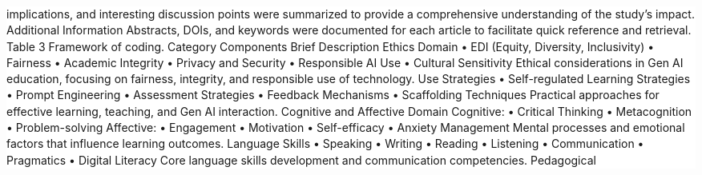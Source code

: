 implications, and interesting discussion points were 
summarized to provide a comprehensive understanding 
of the study’s impact.
Additional Information
Abstracts, DOIs, and keywords were documented for 
each article to facilitate quick reference and retrieval.
Table 3 
Framework of coding.
Category
Components
Brief Description
Ethics Domain
• EDI (Equity, 
Diversity, 
Inclusivity)
• Fairness
• Academic Integrity
• Privacy and Security
• Responsible AI Use
• Cultural Sensitivity
Ethical considerations in Gen AI 
education, focusing on fairness, 
integrity, and responsible use of 
technology.
Use Strategies
• Self-regulated 
Learning Strategies
• Prompt Engineering
• Assessment 
Strategies
• Feedback 
Mechanisms
• Scaffolding 
Techniques
Practical approaches for effective 
learning, teaching, and Gen AI 
interaction.
Cognitive and 
Affective 
Domain
Cognitive: 
• Critical Thinking
• Metacognition
• Problem-solving
Affective: 
• Engagement
• Motivation
• Self-efficacy
• Anxiety 
Management
Mental processes and emotional 
factors that influence learning 
outcomes.
Language Skills
• Speaking
• Writing
• Reading
• Listening
• Communication
• Pragmatics
• Digital Literacy
Core language skills development 
and communication competencies.
Pedagogical 